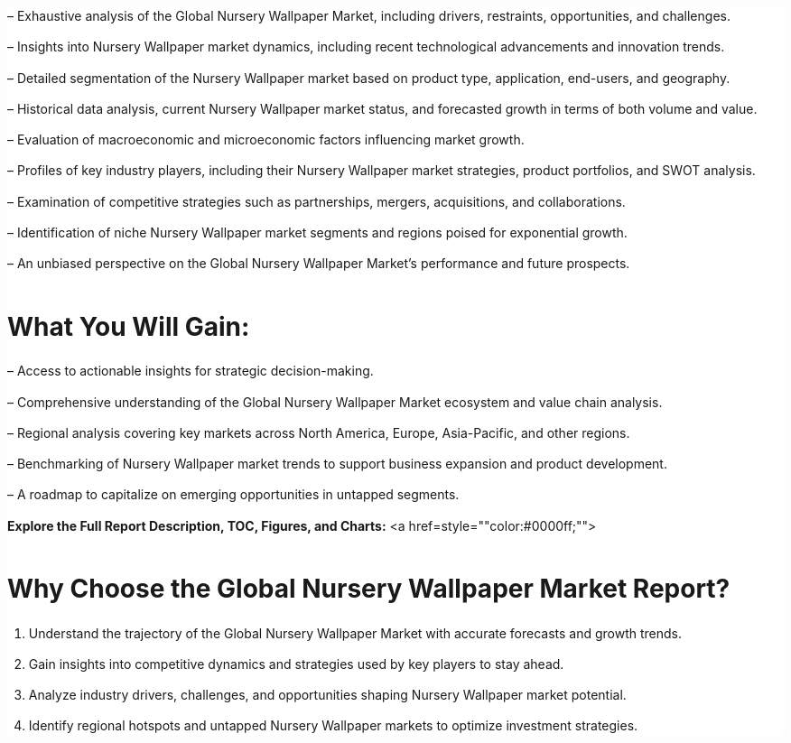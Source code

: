 – Exhaustive analysis of the Global Nursery Wallpaper Market, including drivers, restraints, opportunities, and challenges.

– Insights into Nursery Wallpaper market dynamics, including recent technological advancements and innovation trends.

– Detailed segmentation of the Nursery Wallpaper market based on product type, application, end-users, and geography.

– Historical data analysis, current Nursery Wallpaper market status, and forecasted growth in terms of both volume and value.

– Evaluation of macroeconomic and microeconomic factors influencing market growth.

– Profiles of key industry players, including their Nursery Wallpaper market strategies, product portfolios, and SWOT analysis.

– Examination of competitive strategies such as partnerships, mergers, acquisitions, and collaborations.

– Identification of niche Nursery Wallpaper market segments and regions poised for exponential growth.

– An unbiased perspective on the Global Nursery Wallpaper Market’s performance and future prospects.

# <strong>What You Will Gain:</strong>

– Access to actionable insights for strategic decision-making.

– Comprehensive understanding of the Global Nursery Wallpaper Market ecosystem and value chain analysis.

– Regional analysis covering key markets across North America, Europe, Asia-Pacific, and other regions.

– Benchmarking of Nursery Wallpaper market trends to support business expansion and product development.

– A roadmap to capitalize on emerging opportunities in untapped segments.

<strong>Explore the Full Report Description, TOC, Figures, and Charts:</strong>
<a href=style=""color:#0000ff;""></a>

# <strong>Why Choose the Global Nursery Wallpaper Market Report?</strong>

1. Understand the trajectory of the Global Nursery Wallpaper Market with accurate forecasts and growth trends.

2. Gain insights into competitive dynamics and strategies used by key players to stay ahead.

3. Analyze industry drivers, challenges, and opportunities shaping Nursery Wallpaper market potential.

4. Identify regional hotspots and untapped Nursery Wallpaper markets to optimize investment strategies.
